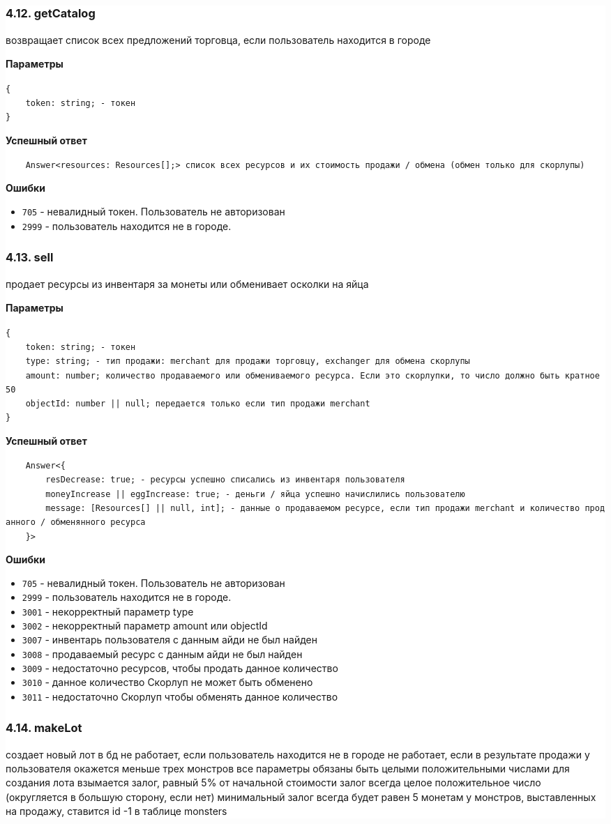 ### 4.12. getCatalog
возвращает список всех предложений торговца, если пользователь находится в городе

**Параметры**
```
{
    token: string; - токен
}
```
**Успешный ответ**
```
    Answer<resources: Resources[];> список всех ресурсов и их стоимость продажи / обмена (обмен только для скорлупы)
```
**Ошибки**
* `705` - невалидный токен. Пользователь не авторизован
* `2999` - пользователь находится не в городе.


### 4.13. sell
продает ресурсы из инвентаря за монеты или обменивает осколки на яйца

**Параметры**
```
{
    token: string; - токен
    type: string; - тип продажи: merchant для продажи торговцу, exchanger для обмена скорлупы
    amount: number; количество продаваемого или обмениваемого ресурса. Если это скорлупки, то число должно быть кратное 50
    objectId: number || null; передается только если тип продажи merchant
}
```
**Успешный ответ**
```
    Answer<{
        resDecrease: true; - ресурсы успешно списались из инвентаря пользователя
        moneyIncrease || eggIncrease: true; - деньги / яйца успешно начислились пользователю
        message: [Resources[] || null, int]; - данные о продаваемом ресурсе, если тип продажи merchant и количество проданного / обменянного ресурса
    }>
```
**Ошибки**
* `705` - невалидный токен. Пользователь не авторизован
* `2999` - пользователь находится не в городе.
* `3001` - некорректный параметр type
* `3002` - некорректный параметр amount или objectId
* `3007` - инвентарь пользователя с данным айди не был найден
* `3008` - продаваемый ресурс с данным айди не был найден
* `3009` - недостаточно ресурсов, чтобы продать данное количество
* `3010` - данное количество Скорлуп не может быть обменено
* `3011` - недостаточно Скорлуп чтобы обменять данное количество


### 4.14. makeLot
создает новый лот в бд
не работает, если пользователь находится не в городе
не работает, если в результате продажи у пользователя окажется меньше трех монстров
все параметры обязаны быть целыми положительными числами
для создания лота взымается залог, равный 5% от начальной стоимости
залог всегда целое положительное число (округляется в большую сторону, если нет)
минимальный залог всегда будет равен 5 монетам
у монстров, выставленных на продажу, ставится id -1 в таблице monsters
